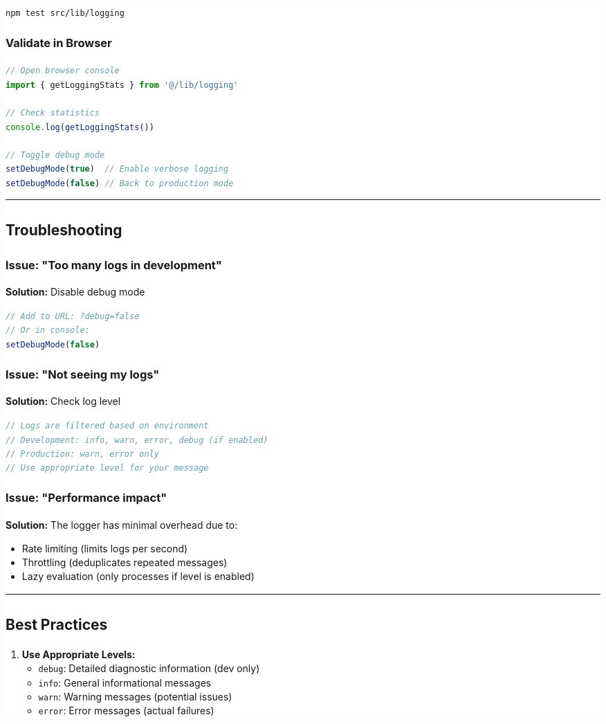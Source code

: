 ```bash
npm test src/lib/logging
```

### Validate in Browser

```typescript
// Open browser console
import { getLoggingStats } from '@/lib/logging'

// Check statistics
console.log(getLoggingStats())

// Toggle debug mode
setDebugMode(true)  // Enable verbose logging
setDebugMode(false) // Back to production mode
```

---

## Troubleshooting

### Issue: "Too many logs in development"

**Solution:** Disable debug mode
```typescript
// Add to URL: ?debug=false
// Or in console:
setDebugMode(false)
```

### Issue: "Not seeing my logs"

**Solution:** Check log level
```typescript
// Logs are filtered based on environment
// Development: info, warn, error, debug (if enabled)
// Production: warn, error only
// Use appropriate level for your message
```

### Issue: "Performance impact"

**Solution:** The logger has minimal overhead due to:
- Rate limiting (limits logs per second)
- Throttling (deduplicates repeated messages)
- Lazy evaluation (only processes if level is enabled)

---

## Best Practices

1. **Use Appropriate Levels:**
   - `debug`: Detailed diagnostic information (dev only)
   - `info`: General informational messages
   - `warn`: Warning messages (potential issues)
   - `error`: Error messages (actual failures)
